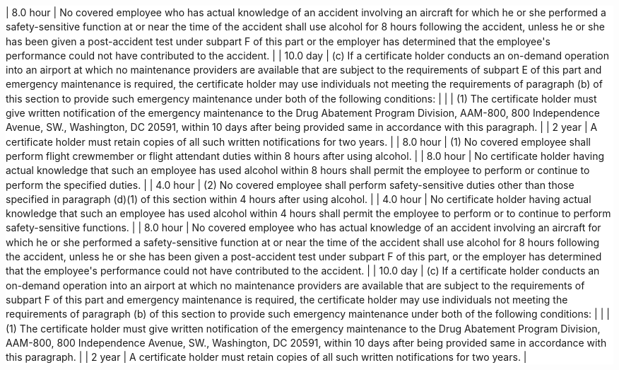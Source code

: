 | 8.0 hour      | No covered employee who has actual knowledge of an accident involving an aircraft for which he or she performed a safety-sensitive function at or near the time of the accident shall use alcohol for 8 hours following the accident, unless he or she has been given a post-accident test under subpart F of this part or the employer has determined that the employee's performance could not have contributed to the accident.                                                            |
| 10.0 day      | (c) If a certificate holder conducts an on-demand operation into an airport at which no maintenance providers are available that are subject to the requirements of subpart E of this part and emergency maintenance is required, the certificate holder may use individuals not meeting the requirements of paragraph (b) of this section to provide such emergency maintenance under both of the following conditions:                                                                      |
|               |               (1) The certificate holder must give written notification of the emergency maintenance to the Drug Abatement Program Division, AAM-800, 800 Independence Avenue, SW., Washington, DC 20591, within 10 days after being provided same in accordance with this paragraph.                                                                                                                                                                                                         |
| 2 year        | A certificate holder must retain copies of all such written notifications for two years.                                                                                                                                                                                                                                                                                                                                                                                                      |
| 8.0 hour      | (1) No covered employee shall perform flight crewmember or flight attendant duties within 8 hours after using alcohol.                                                                                                                                                                                                                                                                                                                                                                        |
| 8.0 hour      | No certificate holder having actual knowledge that such an employee has used alcohol within 8 hours shall permit the employee to perform or continue to perform the specified duties.                                                                                                                                                                                                                                                                                                         |
| 4.0 hour      | (2) No covered employee shall perform safety-sensitive duties other than those specified in paragraph (d)(1) of this section within 4 hours after using alcohol.                                                                                                                                                                                                                                                                                                                              |
| 4.0 hour      | No certificate holder having actual knowledge that such an employee has used alcohol within 4 hours shall permit the employee to perform or to continue to perform safety-sensitive functions.                                                                                                                                                                                                                                                                                                |
| 8.0 hour      | No covered employee who has actual knowledge of an accident involving an aircraft for which he or she performed a safety-sensitive function at or near the time of the accident shall use alcohol for 8 hours following the accident, unless he or she has been given a post-accident test under subpart F of this part, or the employer has determined that the employee's performance could not have contributed to the accident.                                                           |
| 10.0 day      | (c) If a certificate holder conducts an on-demand operation into an airport at which no maintenance providers are available that are subject to the requirements of subpart F of this part and emergency maintenance is required, the certificate holder may use individuals not meeting the requirements of paragraph (b) of this section to provide such emergency maintenance under both of the following conditions:                                                                      |
|               |               (1) The certificate holder must give written notification of the emergency maintenance to the Drug Abatement Program Division, AAM-800, 800 Independence Avenue, SW., Washington, DC 20591, within 10 days after being provided same in accordance with this paragraph.                                                                                                                                                                                                         |
| 2 year        | A certificate holder must retain copies of all such written notifications for two years.                                                                                                                                                                                                                                                                                                                                                                                                      |